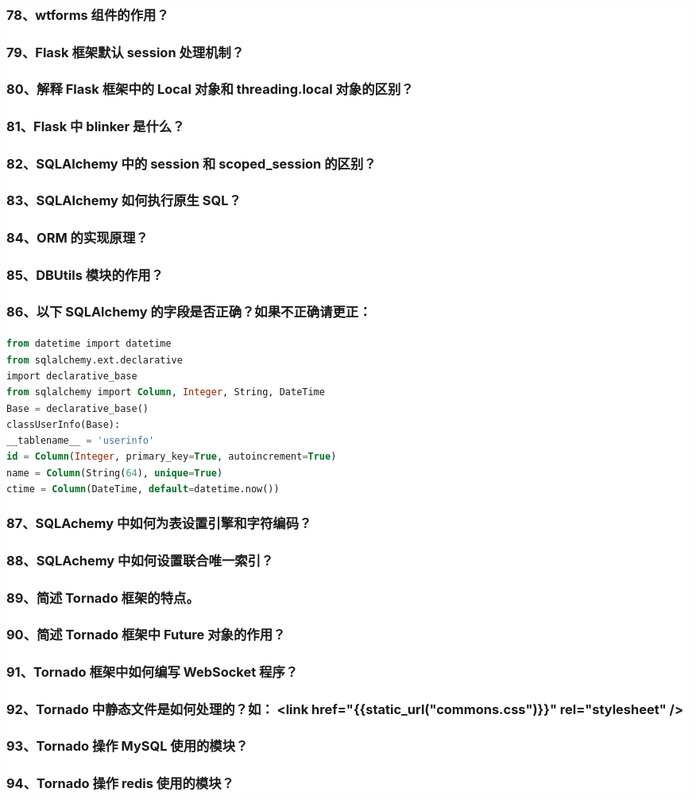 ### 78、wtforms 组件的作用？

### 79、Flask 框架默认 session 处理机制？

### 80、解释 Flask 框架中的 Local 对象和 threading.local 对象的区别？

### 81、Flask 中 blinker 是什么？

### 82、SQLAlchemy 中的 session 和 scoped_session 的区别？

### 83、SQLAlchemy 如何执行原生 SQL？

### 84、ORM 的实现原理？

### 85、DBUtils 模块的作用？

### 86、以下 SQLAlchemy 的字段是否正确？如果不正确请更正：

```sql
from datetime import datetime
from sqlalchemy.ext.declarative
import declarative_base
from sqlalchemy import Column, Integer, String, DateTime
Base = declarative_base()
classUserInfo(Base):
__tablename__ = 'userinfo'
id = Column(Integer, primary_key=True, autoincrement=True)
name = Column(String(64), unique=True)
ctime = Column(DateTime, default=datetime.now())
```

### 87、SQLAchemy 中如何为表设置引擎和字符编码？

### 88、SQLAchemy 中如何设置联合唯一索引？

### 89、简述 Tornado 框架的特点。

### 90、简述 Tornado 框架中 Future 对象的作用？

### 91、Tornado 框架中如何编写 WebSocket 程序？

### 92、Tornado 中静态文件是如何处理的？如： <link href="{{static_url("commons.css")}}" rel="stylesheet" />

### 93、Tornado 操作 MySQL 使用的模块？

### 94、Tornado 操作 redis 使用的模块？
